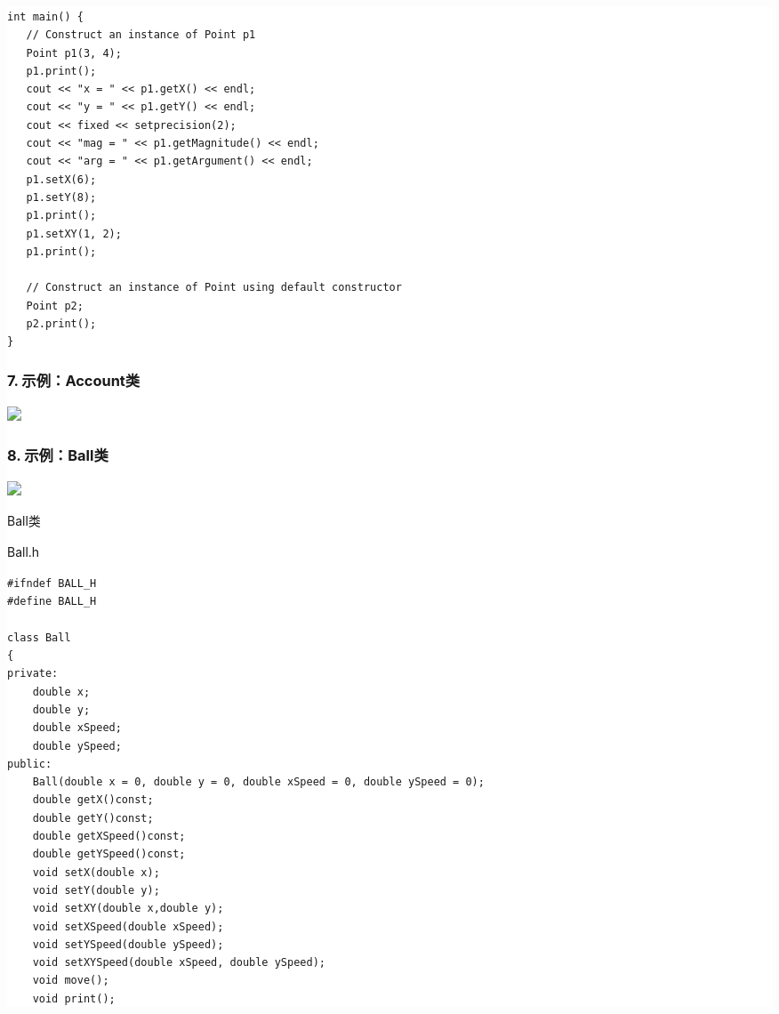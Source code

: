     int main() {
       // Construct an instance of Point p1
       Point p1(3, 4);
       p1.print();
       cout << "x = " << p1.getX() << endl;
       cout << "y = " << p1.getY() << endl;
       cout << fixed << setprecision(2);
       cout << "mag = " << p1.getMagnitude() << endl;
       cout << "arg = " << p1.getArgument() << endl;
       p1.setX(6);
       p1.setY(8);
       p1.print();
       p1.setXY(1, 2);
       p1.print();
     
       // Construct an instance of Point using default constructor
       Point p2;
       p2.print();
    }


### 7. 示例：Account类

![](https://github.com/whillys/whillys.github.io/blob/master/img/OOP_Basics_example_7.png)



### 8. 示例：Ball类

![](https://github.com/whillys/whillys.github.io/blob/master/img/OOP_Basics_example_8.png)

Ball类

Ball.h

    #ifndef BALL_H
    #define BALL_H
    
    class Ball
    {
    private:
	    double x;
	    double y;
	    double xSpeed;
	    double ySpeed;
    public:
	    Ball(double x = 0, double y = 0, double xSpeed = 0, double ySpeed = 0);
	    double getX()const;
	    double getY()const;
	    double getXSpeed()const;
	    double getYSpeed()const;
	    void setX(double x);
	    void setY(double y);
	    void setXY(double x,double y);
	    void setXSpeed(double xSpeed);
	    void setYSpeed(double ySpeed);
	    void setXYSpeed(double xSpeed, double ySpeed);
	    void move();
	    void print();
    